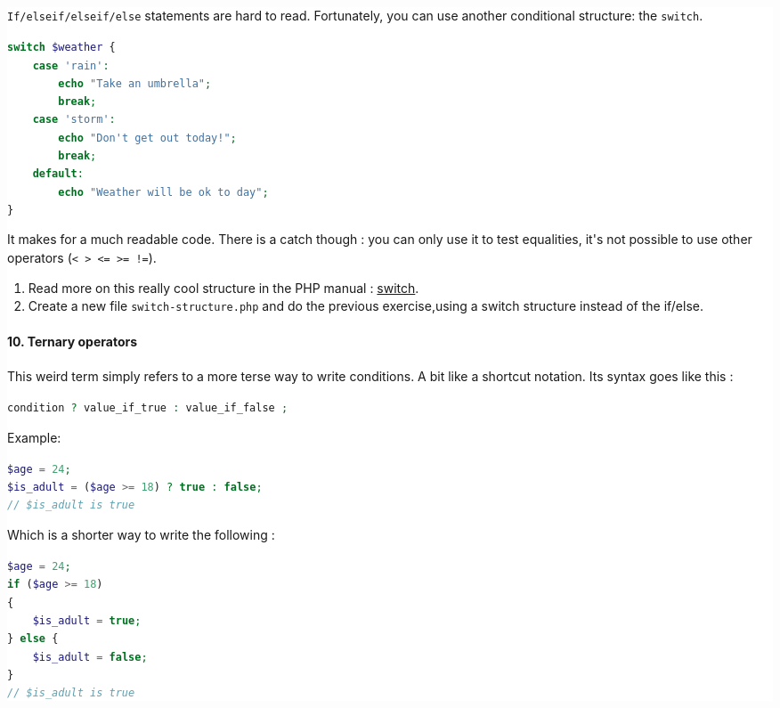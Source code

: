 `If/elseif/elseif/else` statements are hard to read. 
Fortunately, you can use another conditional structure: the `switch`.

```php
switch $weather {
	case 'rain':
		echo "Take an umbrella";
		break;
	case 'storm':
		echo "Don't get out today!";
		break;
	default:
		echo "Weather will be ok to day";
}
``` 

It makes for a much readable code. There is a catch though : you can only use it to test equalities, it's not possible to use other operators (`< > <= >= !=`). 


1. Read more on this really cool structure in the PHP manual : [switch](http://php.net/manual/en/control-structures.switch.php).
2. Create a new file `switch-structure.php` and do the previous exercise,using a switch structure instead of the  if/else.

#### 10. Ternary operators

This weird term simply refers to a more terse way to write conditions. A bit like a shortcut notation.  Its syntax goes like this :

```php
condition ? value_if_true : value_if_false ;

```


Example:  

```php
$age = 24;
$is_adult = ($age >= 18) ? true : false;
// $is_adult is true
```

Which is a shorter way to write the following :

```php
$age = 24;
if ($age >= 18)
{
	$is_adult = true;
} else {
	$is_adult = false;
}
// $is_adult is true

```
